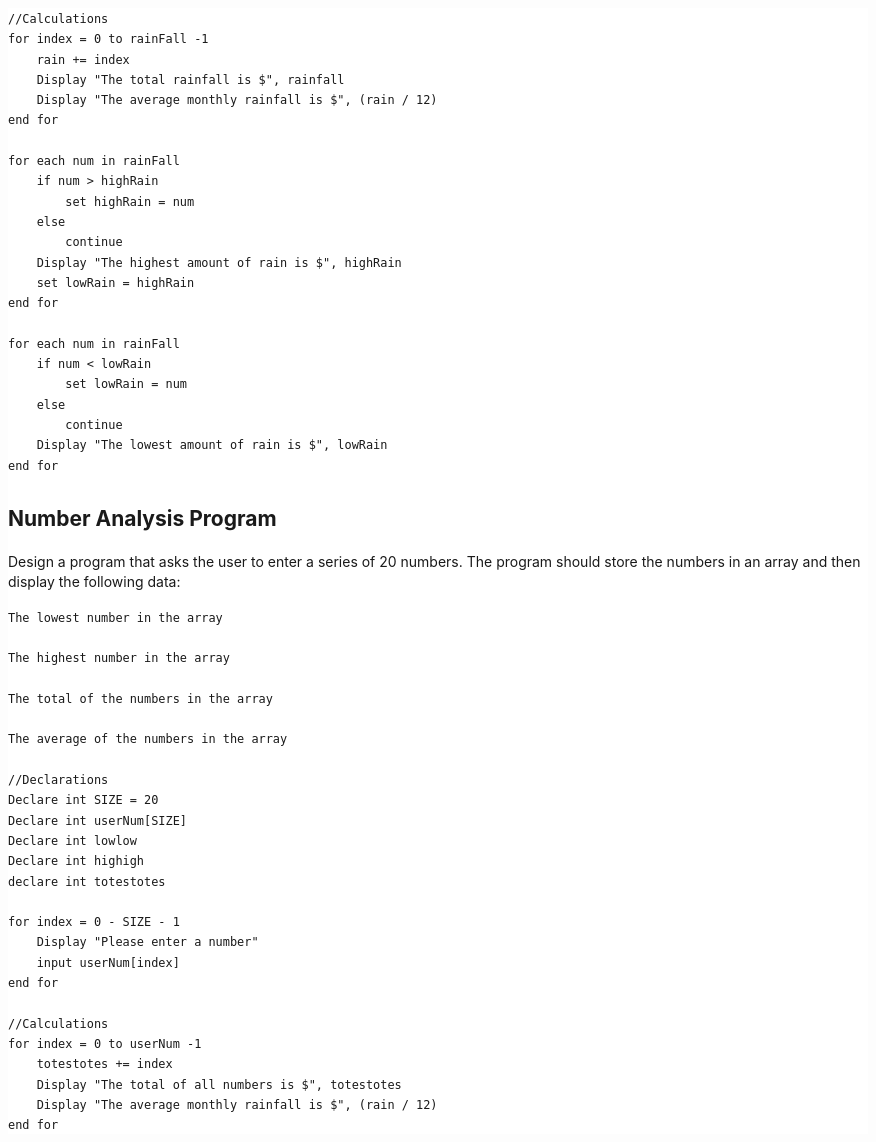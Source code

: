 ```
//Calculations
for index = 0 to rainFall -1
    rain += index
    Display "The total rainfall is $", rainfall
    Display "The average monthly rainfall is $", (rain / 12)
end for

for each num in rainFall
    if num > highRain
        set highRain = num
    else
        continue
    Display "The highest amount of rain is $", highRain
    set lowRain = highRain
end for

for each num in rainFall
    if num < lowRain
        set lowRain = num
    else
        continue
    Display "The lowest amount of rain is $", lowRain
end for

```

## Number Analysis Program

Design a program that asks the user to enter a series of 20 numbers. The program should store the numbers in an array and then display the following data:
```
The lowest number in the array

The highest number in the array

The total of the numbers in the array

The average of the numbers in the array

//Declarations
Declare int SIZE = 20
Declare int userNum[SIZE]
Declare int lowlow
Declare int highigh
declare int totestotes

for index = 0 - SIZE - 1
    Display "Please enter a number"
    input userNum[index]
end for

//Calculations
for index = 0 to userNum -1
    totestotes += index
    Display "The total of all numbers is $", totestotes
    Display "The average monthly rainfall is $", (rain / 12)
end for

```
